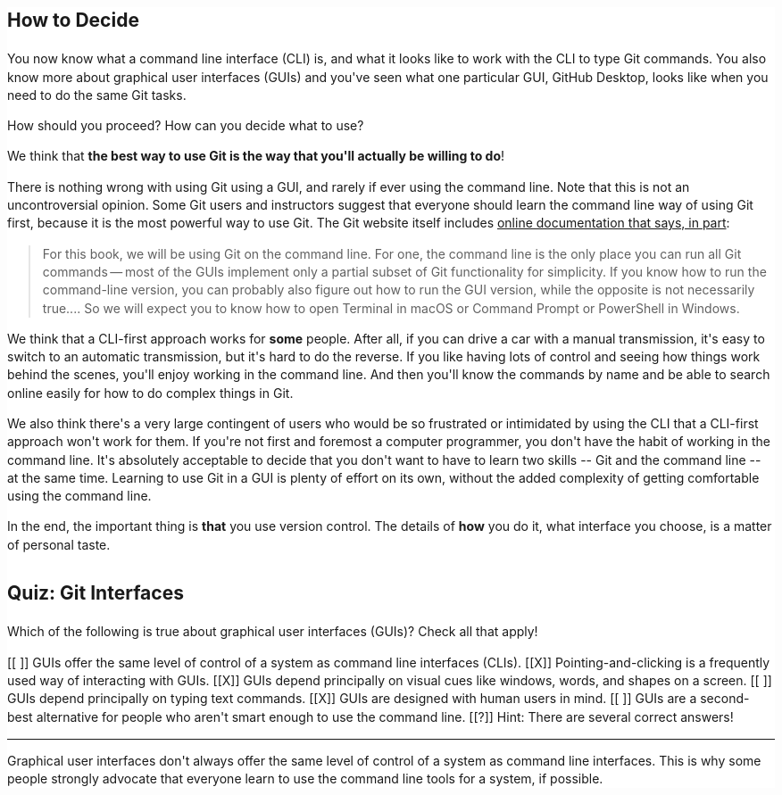 ## How to Decide

You now know what a command line interface (CLI) is, and what it looks like to work with the CLI to type Git commands.  You also know more about graphical user interfaces (GUIs) and you've seen what one particular GUI, GitHub Desktop, looks like when you need to do the same Git tasks.

How should you proceed?  How can you decide what to use? 

We think that **the best way to use Git is the way that you'll actually be willing to do**! 

There is nothing wrong with using Git using a GUI, and rarely if ever using the command line.  Note that this is not an uncontroversial opinion.  Some Git users and instructors suggest that everyone should learn the command line way of using Git first, because it is the most powerful way to use Git.  The Git website itself includes [online documentation that says, in part](https://git-scm.com/book/en/v2/Getting-Started-The-Command-Line):

> For this book, we will be using Git on the command line. For one, the command line is the only place you can run all Git commands — most of the GUIs implement only a partial subset of Git functionality for simplicity. If you know how to run the command-line version, you can probably also figure out how to run the GUI version, while the opposite is not necessarily true.... So we will expect you to know how to open Terminal in macOS or Command Prompt or PowerShell in Windows. 

We think that a CLI-first approach works for **some** people.  After all, if you can drive a car with a manual transmission, it's easy to switch to an automatic transmission, but it's hard to do the reverse.  If you like having lots of control and seeing how things work behind the scenes, you'll enjoy working in the command line.  And then you'll know the commands by name and be able to search online easily for how to do complex things in Git.

We also think there's a very large contingent of users who would be so frustrated or intimidated by using the CLI that a CLI-first approach won't work for them.  If you're not first and foremost a computer programmer, you don't have the habit of working in the command line.  It's absolutely acceptable to decide that you don't want to have to learn two skills -- Git and the command line -- at the same time.  Learning to use Git in a GUI is plenty of effort on its own, without the added complexity of getting comfortable using the command line.

In the end, the important thing is **that** you use version control.  The details of **how** you do it, what interface you choose, is a matter of personal taste.

## Quiz: Git Interfaces

Which of the following is true about graphical user interfaces (GUIs)?  Check all that apply!

[[ ]] GUIs offer the same level of control of a system as command line interfaces (CLIs).
[[X]] Pointing-and-clicking is a frequently used way of interacting with GUIs.
[[X]] GUIs depend principally on visual cues like windows, words, and shapes on a screen.
[[ ]] GUIs depend principally on typing text commands.
[[X]] GUIs are designed with human users in mind.
[[ ]] GUIs are a second-best alternative for people who aren't smart enough to use the command line.
[[?]] Hint: There are several correct answers!
***

<div class = "answer">

Graphical user interfaces don't always offer the same level of control of a system as command line interfaces.  This is why some people strongly advocate that everyone learn to use the command line tools for a system, if possible.
